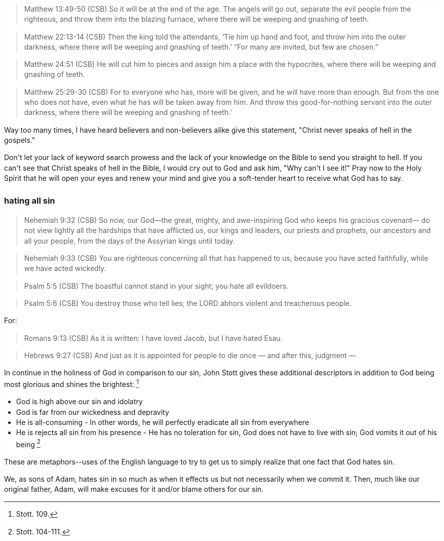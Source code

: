 >Matthew 13:49-50 (CSB) So it will be at the end of the age. The angels will go out, separate the evil people from the righteous, and throw them into the blazing furnace, where there will be weeping and gnashing of teeth.

>Matthew 22:13-14 (CSB) Then the king told the attendants, ‘Tie him up hand and foot, and throw him into the outer darkness, where there will be weeping and gnashing of teeth.’ “For many are invited, but few are chosen.”

>Matthew 24:51 (CSB) He will cut him to pieces and assign him a place with the hypocrites, where there will be weeping and gnashing of teeth.

>Matthew 25:29-30 (CSB) For to everyone who has, more will be given, and he will have more than enough. But from the one who does not have, even what he has will be taken away from him. And throw this good-for-nothing servant into the outer darkness, where there will be weeping and gnashing of teeth.’

Way too many times, I have heard believers and non-believers alike give this statement, "Christ never speaks of hell in the gospels."

Don't let your lack of keyword search prowess and the lack of your knowledge on the Bible to send you straight to hell. If you can't see that Christ speaks of hell in the Bible, I would cry out to God and ask him, "Why can't I see it!" Pray now to the Holy Spirit that he will open your eyes and renew your mind and give you a soft-tender heart to receive what God has to say.

### hating all sin

>Nehemiah 9:32 (CSB) So now, our God—the great, mighty, and awe-inspiring God who keeps his gracious covenant— do not view lightly all the hardships that have afflicted us, our kings and leaders, our priests and prophets, our ancestors and all your people, from the days of the Assyrian kings until today.

>Nehemiah 9:33 (CSB) You are righteous concerning all that has happened to us, because you have acted faithfully, while we have acted wickedly.

>Psalm 5:5 (CSB) The boastful cannot stand in your sight; you hate all evildoers.

>Psalm 5:6 (CSB) You destroy those who tell lies; the LORD abhors violent and treacherous people.

For:

>Romans 9:13 (CSB) As it is written: I have loved Jacob, but I have hated Esau.

>Hebrews 9:27 (CSB) And just as it is appointed for people to die once — and after this, judgment —

In continue in the holiness of God in comparison to our sin, John Stott gives these additional descriptors in addition to God being most glorious and shines the brightest: [^stott-light]

[^stott-light]: Stott. 109.

- God is high above our sin and idolatry
- God is far from our wickedness and depravity
- He is all-consuming - In other words, he will perfectly eradicate all sin from everywhere
- He is rejects all sin from his presence - He has no toleration for sin, God does not have to live with sin; God vomits it out of his being [^stott-five]

[^stott-five]: Stott. 104-111.

These are metaphors--uses of the English language to try to get us to simply realize that one fact that God hates sin.

We, as sons of Adam, hates sin in so much as when it effects us but not necessarily when we commit it. Then, much like our original father, Adam, will make excuses for it and/or blame others for our sin.


[^renihan-ours]: Renihan. Baptist Symbolics Volume 2. 167
[^songs216]: Song of Songs 2:16
[^stott-brightest]: John Stott. The Cross of Christ. 109. 
[^luke240]: Luke 2:40
[^mark114]: Mark 1:14
[^sproul-truths-holy-goodness]: R.C. Sproul. Truths We Confess. 46.
[^romans1215]: Romans 12:15